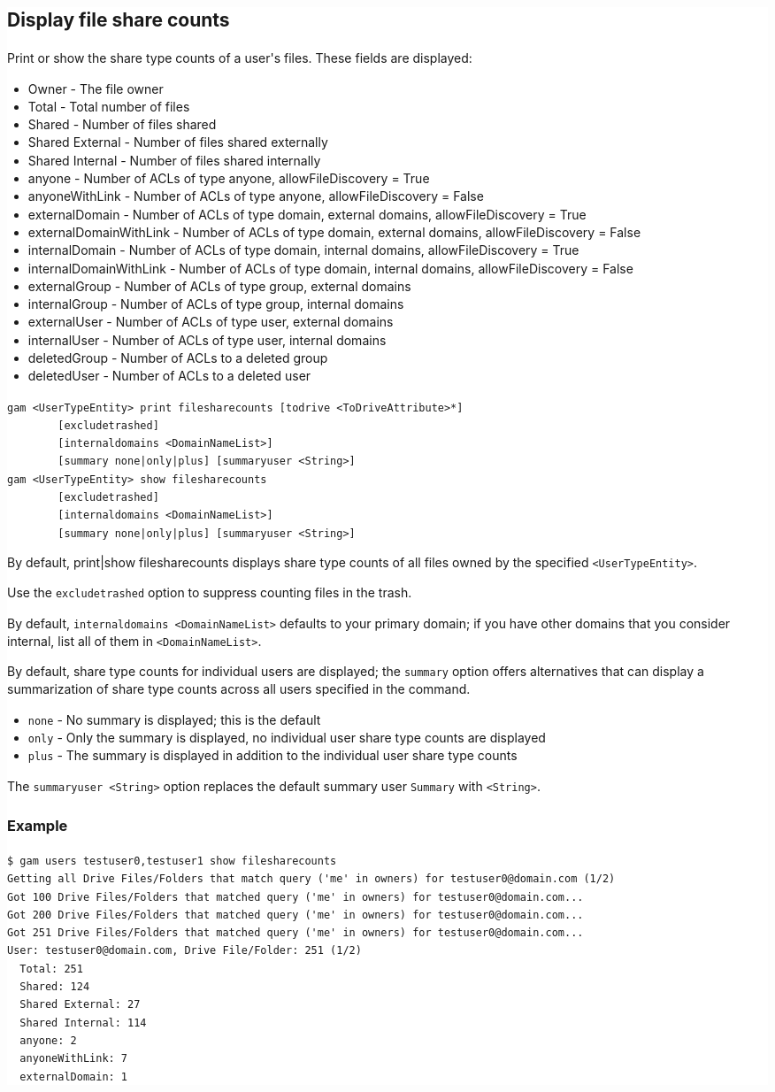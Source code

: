 ## Display file share counts
Print or show the share type counts of a user's files. These fields are displayed:
* Owner - The file owner
* Total - Total number of files
* Shared - Number of files shared
* Shared External - Number of files shared externally
* Shared Internal - Number of files shared internally
* anyone - Number of ACLs of type anyone, allowFileDiscovery = True
* anyoneWithLink - Number of ACLs of type anyone, allowFileDiscovery = False
* externalDomain - Number of ACLs of type domain, external domains, allowFileDiscovery = True
* externalDomainWithLink - Number of ACLs of type domain, external domains,  allowFileDiscovery = False
* internalDomain - Number of ACLs of type domain, internal domains, allowFileDiscovery = True
* internalDomainWithLink - Number of ACLs of type domain, internal domains, allowFileDiscovery = False
* externalGroup - Number of ACLs of type group, external domains
* internalGroup - Number of ACLs of type group, internal domains
* externalUser - Number of ACLs of type user, external domains
* internalUser - Number of ACLs of type user, internal domains
* deletedGroup - Number of ACLs to a deleted group
* deletedUser - Number of ACLs to a deleted user
```
gam <UserTypeEntity> print filesharecounts [todrive <ToDriveAttribute>*]
        [excludetrashed]
        [internaldomains <DomainNameList>]
        [summary none|only|plus] [summaryuser <String>]
gam <UserTypeEntity> show filesharecounts
        [excludetrashed]
        [internaldomains <DomainNameList>]
        [summary none|only|plus] [summaryuser <String>]
```

By default, print|show filesharecounts displays share type counts of all files owned by the specified `<UserTypeEntity>`.

Use the `excludetrashed` option to suppress counting files in the trash.

By default, `internaldomains <DomainNameList>` defaults to your primary domain; if you have other domains that
you consider internal, list all of them in `<DomainNameList>`.

By default, share type counts for individual users are displayed; the `summary` option offers alternatives
that can display a summarization of share type counts across all users specified in the command.
* `none` - No summary is displayed; this is the default
* `only` - Only the summary is displayed, no individual user share type counts are displayed
* `plus` - The summary is displayed in addition to the individual user share type counts

The `summaryuser <String>` option  replaces the default summary user `Summary` with `<String>`.

### Example
```
$ gam users testuser0,testuser1 show filesharecounts
Getting all Drive Files/Folders that match query ('me' in owners) for testuser0@domain.com (1/2)
Got 100 Drive Files/Folders that matched query ('me' in owners) for testuser0@domain.com...
Got 200 Drive Files/Folders that matched query ('me' in owners) for testuser0@domain.com...
Got 251 Drive Files/Folders that matched query ('me' in owners) for testuser0@domain.com...
User: testuser0@domain.com, Drive File/Folder: 251 (1/2)
  Total: 251
  Shared: 124
  Shared External: 27
  Shared Internal: 114
  anyone: 2
  anyoneWithLink: 7
  externalDomain: 1
```